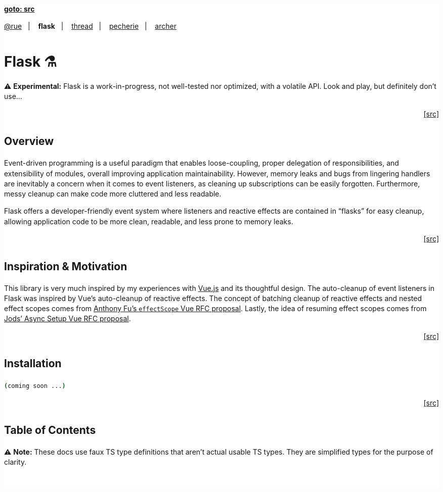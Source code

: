 <nav><a id="readme-top" href="#"><b>goto: src</b></a></nav>

[@rue](https://github.com/ruby-cube/rue#readme-top)  &nbsp;&nbsp;|&nbsp; &nbsp;  **flask**  &nbsp;&nbsp;|&nbsp; &nbsp; [thread](https://github.com/ruby-cube/rue/tree/main/packages/thread#readme-top)  &nbsp;&nbsp;|&nbsp; &nbsp; [pecherie](https://github.com/ruby-cube/rue/tree/main/packages/pecherie#readme-top)  &nbsp;&nbsp;|&nbsp; &nbsp; [archer](https://github.com/ruby-cube/rue/tree/main/packages/archer#readme-top)
# Flask ⚗️

<aside>
⚠️ <b>Experimental:</b> Flask is a work-in-progress, not well-tested nor optimized, with a volatile API. Look and play, but definitely don’t use…
</aside>

<p align="right"><a href="#">[src]</a></p>

## Overview

Event-driven programming is a useful paradigm that enables loose-coupling, proper delegation of responsibilities, and extensibility of modules, overall improving application maintainability. However, memory leaks and bugs from lingering handlers are inevitably a concern when it comes to event listeners, as cleaning up subscriptions can be easily forgotten. Furthermore, messy cleanup can make code more cluttered and less readable.

Flask offers a developer-friendly event system where listeners and reactive effects are contained in “flasks” for easy cleanup, allowing application code to be more clean, readable, and less prone to memory leaks.

<p align="right"><a href="#">[src]</a></p>

## Inspiration & Motivation

This library is very much inspired by my experiences with [Vue.js](https://vuejs.org/) and its thoughtful design. The auto-cleanup of event listeners in Flask was inspired by Vue’s auto-cleanup of reactive effects. The concept of batching cleanup of reactive effects and nested effect scopes comes from [Anthony Fu’s `effectScope` Vue RFC proposal](https://github.com/vuejs/rfcs/blob/master/active-rfcs/0041-reactivity-effect-scope.md). Lastly, the idea of resuming effect scopes comes from [Jods’ Async Setup Vue RFC proposal](https://github.com/vuejs/rfcs/discussions/234#issuecomment-728955621).

<p align="right"><a href="#">[src]</a></p>

## Installation

```bash
(coming soon ...)
```
<p align="right"><a href="#">[src]</a></p>

## Table of Contents

<aside>
⚠️ <b>Note:</b> These docs use faux TS type definitions that aren’t actual usable TS types. They are simplified types for the purpose of clarity.
</aside>
</br>
</br>
